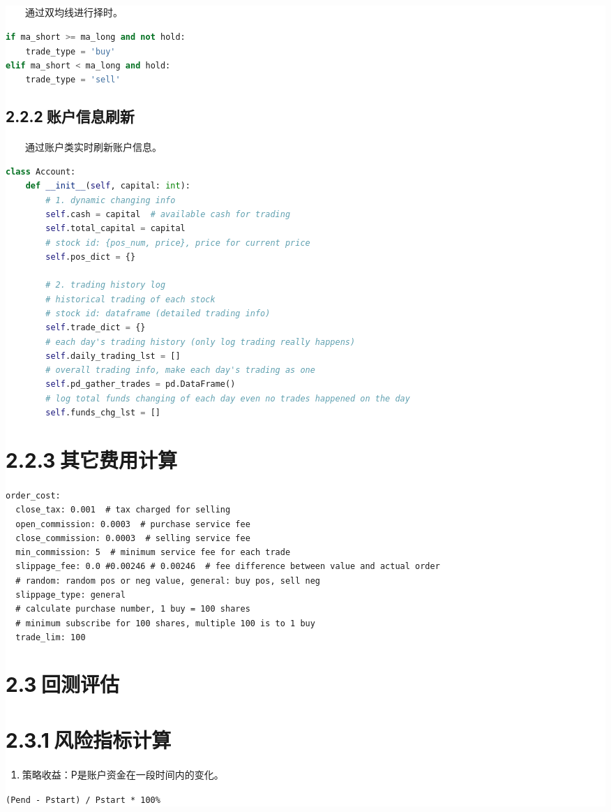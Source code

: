 &emsp;&emsp;通过双均线进行择时。
```python
if ma_short >= ma_long and not hold:
    trade_type = 'buy'
elif ma_short < ma_long and hold:
    trade_type = 'sell'
```

## 2.2.2 账户信息刷新
&emsp;&emsp;通过账户类实时刷新账户信息。
```python
class Account:
    def __init__(self, capital: int):
        # 1. dynamic changing info
        self.cash = capital  # available cash for trading
        self.total_capital = capital
        # stock id: {pos_num, price}, price for current price
        self.pos_dict = {}

        # 2. trading history log
        # historical trading of each stock
        # stock id: dataframe (detailed trading info)
        self.trade_dict = {}
        # each day's trading history (only log trading really happens)
        self.daily_trading_lst = []
        # overall trading info, make each day's trading as one
        self.pd_gather_trades = pd.DataFrame()
        # log total funds changing of each day even no trades happened on the day
        self.funds_chg_lst = []

```

# 2.2.3 其它费用计算
```shell
order_cost:
  close_tax: 0.001  # tax charged for selling
  open_commission: 0.0003  # purchase service fee
  close_commission: 0.0003  # selling service fee
  min_commission: 5  # minimum service fee for each trade
  slippage_fee: 0.0 #0.00246 # 0.00246  # fee difference between value and actual order
  # random: random pos or neg value, general: buy pos, sell neg
  slippage_type: general
  # calculate purchase number, 1 buy = 100 shares
  # minimum subscribe for 100 shares, multiple 100 is to 1 buy
  trade_lim: 100
```

# 2.3 回测评估
# 2.3.1 风险指标计算
1. 策略收益：P是账户资金在一段时间内的变化。
```shell
(Pend - Pstart) / Pstart * 100%
```
